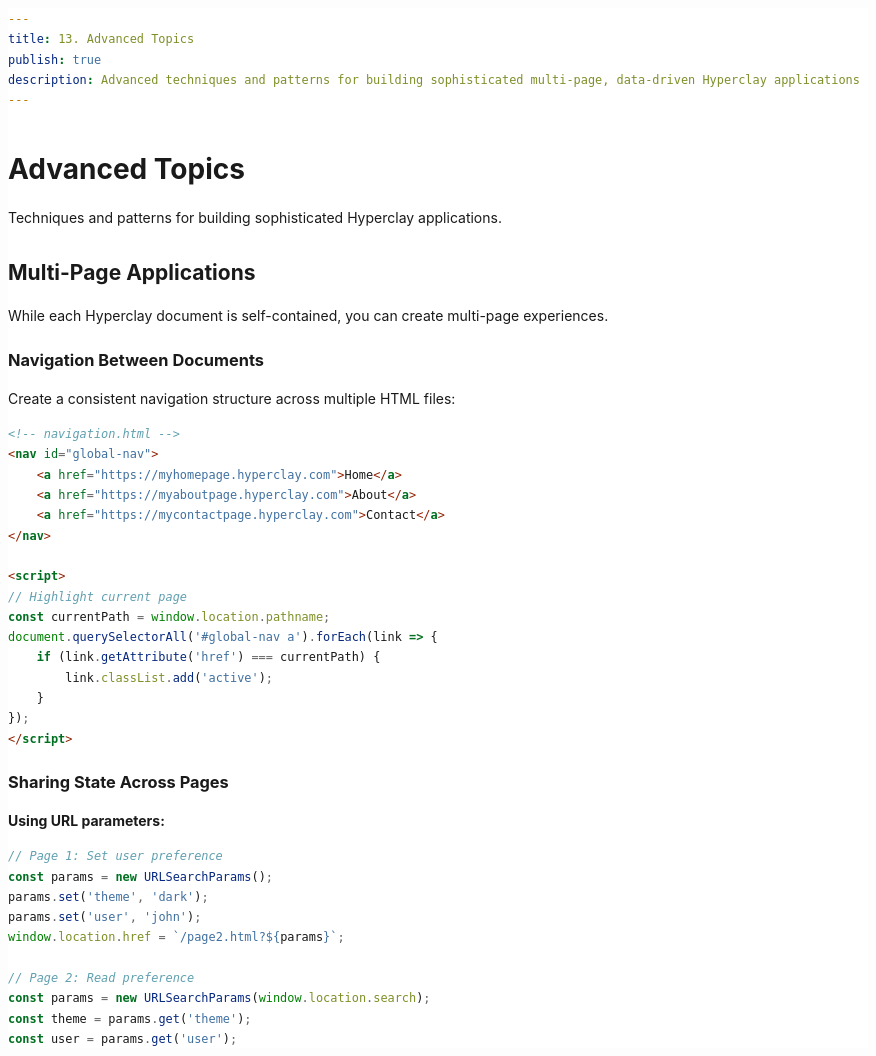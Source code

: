 ```yaml
---
title: 13. Advanced Topics
publish: true
description: Advanced techniques and patterns for building sophisticated multi-page, data-driven Hyperclay applications
---
```


# Advanced Topics

Techniques and patterns for building sophisticated Hyperclay applications.

## Multi-Page Applications

While each Hyperclay document is self-contained, you can create multi-page experiences.

### Navigation Between Documents

Create a consistent navigation structure across multiple HTML files:

```html
<!-- navigation.html -->
<nav id="global-nav">
	<a href="https://myhomepage.hyperclay.com">Home</a>
	<a href="https://myaboutpage.hyperclay.com">About</a>
	<a href="https://mycontactpage.hyperclay.com">Contact</a>
</nav>

<script>
// Highlight current page
const currentPath = window.location.pathname;
document.querySelectorAll('#global-nav a').forEach(link => {
	if (link.getAttribute('href') === currentPath) {
		link.classList.add('active');
	}
});
</script>
```

### Sharing State Across Pages

**Using URL parameters:**
```javascript
// Page 1: Set user preference
const params = new URLSearchParams();
params.set('theme', 'dark');
params.set('user', 'john');
window.location.href = `/page2.html?${params}`;

// Page 2: Read preference
const params = new URLSearchParams(window.location.search);
const theme = params.get('theme');
const user = params.get('user');
```
